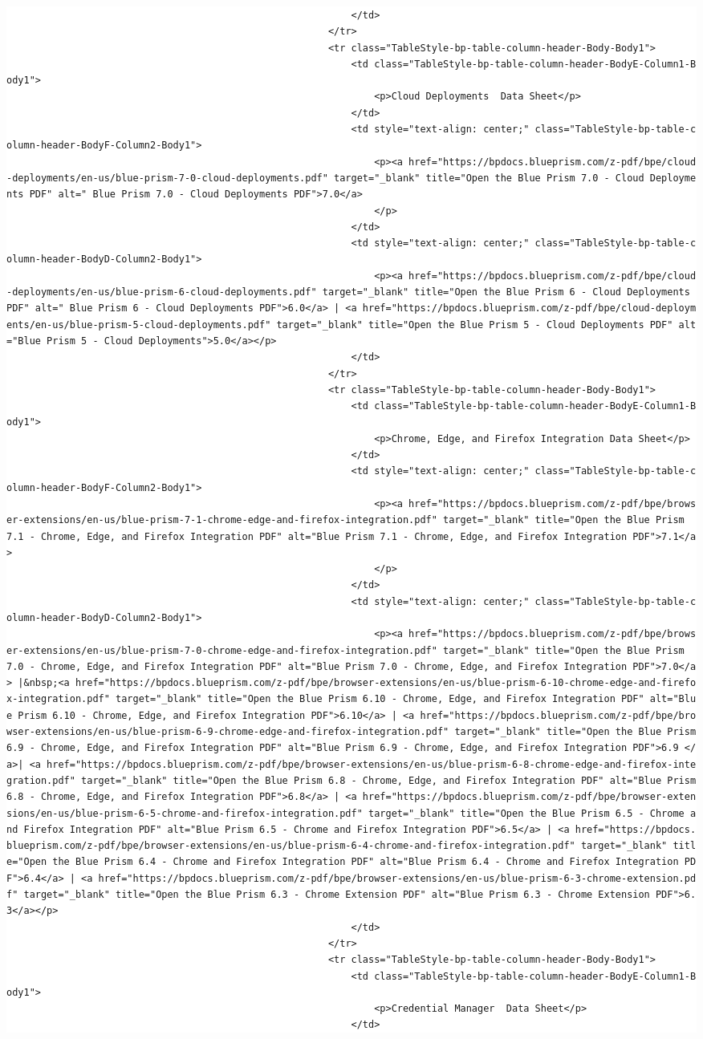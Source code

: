                                                                 </td>
                                                            </tr>
                                                            <tr class="TableStyle-bp-table-column-header-Body-Body1">
                                                                <td class="TableStyle-bp-table-column-header-BodyE-Column1-Body1">
                                                                    <p>Cloud Deployments  Data Sheet</p>
                                                                </td>
                                                                <td style="text-align: center;" class="TableStyle-bp-table-column-header-BodyF-Column2-Body1">
                                                                    <p><a href="https://bpdocs.blueprism.com/z-pdf/bpe/cloud-deployments/en-us/blue-prism-7-0-cloud-deployments.pdf" target="_blank" title="Open the Blue Prism 7.0 - Cloud Deployments PDF" alt=" Blue Prism 7.0 - Cloud Deployments PDF">7.0</a>
                                                                    </p>
                                                                </td>
                                                                <td style="text-align: center;" class="TableStyle-bp-table-column-header-BodyD-Column2-Body1">
                                                                    <p><a href="https://bpdocs.blueprism.com/z-pdf/bpe/cloud-deployments/en-us/blue-prism-6-cloud-deployments.pdf" target="_blank" title="Open the Blue Prism 6 - Cloud Deployments PDF" alt=" Blue Prism 6 - Cloud Deployments PDF">6.0</a> | <a href="https://bpdocs.blueprism.com/z-pdf/bpe/cloud-deployments/en-us/blue-prism-5-cloud-deployments.pdf" target="_blank" title="Open the Blue Prism 5 - Cloud Deployments PDF" alt="Blue Prism 5 - Cloud Deployments">5.0</a></p>
                                                                </td>
                                                            </tr>
                                                            <tr class="TableStyle-bp-table-column-header-Body-Body1">
                                                                <td class="TableStyle-bp-table-column-header-BodyE-Column1-Body1">
                                                                    <p>Chrome, Edge, and Firefox Integration Data Sheet</p>
                                                                </td>
                                                                <td style="text-align: center;" class="TableStyle-bp-table-column-header-BodyF-Column2-Body1">
                                                                    <p><a href="https://bpdocs.blueprism.com/z-pdf/bpe/browser-extensions/en-us/blue-prism-7-1-chrome-edge-and-firefox-integration.pdf" target="_blank" title="Open the Blue Prism 7.1 - Chrome, Edge, and Firefox Integration PDF" alt="Blue Prism 7.1 - Chrome, Edge, and Firefox Integration PDF">7.1</a>
                                                                    </p>
                                                                </td>
                                                                <td style="text-align: center;" class="TableStyle-bp-table-column-header-BodyD-Column2-Body1">
                                                                    <p><a href="https://bpdocs.blueprism.com/z-pdf/bpe/browser-extensions/en-us/blue-prism-7-0-chrome-edge-and-firefox-integration.pdf" target="_blank" title="Open the Blue Prism 7.0 - Chrome, Edge, and Firefox Integration PDF" alt="Blue Prism 7.0 - Chrome, Edge, and Firefox Integration PDF">7.0</a> |&nbsp;<a href="https://bpdocs.blueprism.com/z-pdf/bpe/browser-extensions/en-us/blue-prism-6-10-chrome-edge-and-firefox-integration.pdf" target="_blank" title="Open the Blue Prism 6.10 - Chrome, Edge, and Firefox Integration PDF" alt="Blue Prism 6.10 - Chrome, Edge, and Firefox Integration PDF">6.10</a> | <a href="https://bpdocs.blueprism.com/z-pdf/bpe/browser-extensions/en-us/blue-prism-6-9-chrome-edge-and-firefox-integration.pdf" target="_blank" title="Open the Blue Prism 6.9 - Chrome, Edge, and Firefox Integration PDF" alt="Blue Prism 6.9 - Chrome, Edge, and Firefox Integration PDF">6.9 </a>| <a href="https://bpdocs.blueprism.com/z-pdf/bpe/browser-extensions/en-us/blue-prism-6-8-chrome-edge-and-firefox-integration.pdf" target="_blank" title="Open the Blue Prism 6.8 - Chrome, Edge, and Firefox Integration PDF" alt="Blue Prism 6.8 - Chrome, Edge, and Firefox Integration PDF">6.8</a> | <a href="https://bpdocs.blueprism.com/z-pdf/bpe/browser-extensions/en-us/blue-prism-6-5-chrome-and-firefox-integration.pdf" target="_blank" title="Open the Blue Prism 6.5 - Chrome and Firefox Integration PDF" alt="Blue Prism 6.5 - Chrome and Firefox Integration PDF">6.5</a> | <a href="https://bpdocs.blueprism.com/z-pdf/bpe/browser-extensions/en-us/blue-prism-6-4-chrome-and-firefox-integration.pdf" target="_blank" title="Open the Blue Prism 6.4 - Chrome and Firefox Integration PDF" alt="Blue Prism 6.4 - Chrome and Firefox Integration PDF">6.4</a> | <a href="https://bpdocs.blueprism.com/z-pdf/bpe/browser-extensions/en-us/blue-prism-6-3-chrome-extension.pdf" target="_blank" title="Open the Blue Prism 6.3 - Chrome Extension PDF" alt="Blue Prism 6.3 - Chrome Extension PDF">6.3</a></p>
                                                                </td>
                                                            </tr>
                                                            <tr class="TableStyle-bp-table-column-header-Body-Body1">
                                                                <td class="TableStyle-bp-table-column-header-BodyE-Column1-Body1">
                                                                    <p>Credential Manager  Data Sheet</p>
                                                                </td>